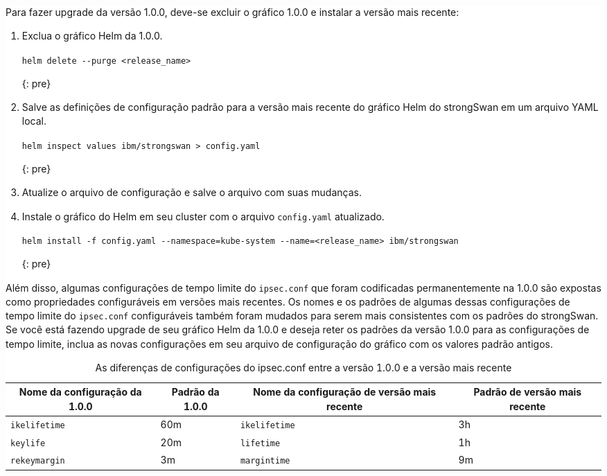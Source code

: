 Para fazer upgrade da versão 1.0.0, deve-se excluir o gráfico 1.0.0 e instalar a versão mais recente:

1. Exclua o gráfico Helm da 1.0.0.

    ```
    helm delete --purge <release_name>
    ```
    {: pre}

2. Salve as definições de configuração padrão para a versão mais recente do gráfico Helm do strongSwan em um arquivo YAML local.

    ```
    helm inspect values ibm/strongswan > config.yaml
    ```
    {: pre}

3. Atualize o arquivo de configuração e salve o arquivo com suas mudanças.

4. Instale o gráfico do Helm em seu cluster com o arquivo `config.yaml` atualizado.

    ```
    helm install -f config.yaml --namespace=kube-system --name=<release_name> ibm/strongswan
    ```
    {: pre}

Além disso, algumas configurações de tempo limite do `ipsec.conf` que foram codificadas permanentemente na 1.0.0 são expostas como propriedades configuráveis em versões mais recentes. Os nomes e os padrões de algumas dessas configurações de tempo limite do `ipsec.conf` configuráveis também foram mudados para serem mais consistentes com os padrões do strongSwan. Se você está fazendo upgrade de seu gráfico Helm da 1.0.0 e deseja reter os padrões da versão 1.0.0 para as configurações de tempo limite, inclua as novas configurações em seu arquivo de configuração do gráfico com os valores padrão antigos.

  <table>
  <caption>As diferenças de configurações do ipsec.conf entre a versão 1.0.0 e a versão mais recente</caption>
  <thead>
  <th>Nome da configuração da 1.0.0</th>
  <th>Padrão da 1.0.0</th>
  <th>Nome da configuração de versão mais recente</th>
  <th>Padrão de versão mais recente</th>
  </thead>
  <tbody>
  <tr>
  <td><code>ikelifetime</code></td>
  <td>60m</td>
  <td><code>ikelifetime</code></td>
  <td>3h</td>
  </tr>
  <tr>
  <td><code>keylife</code></td>
  <td>20m</td>
  <td><code>lifetime</code></td>
  <td>1h</td>
  </tr>
  <tr>
  <td><code>rekeymargin</code></td>
  <td>3m</td>
  <td><code>margintime</code></td>
  <td>9m</td>
  </tr>
  </tbody></table>
